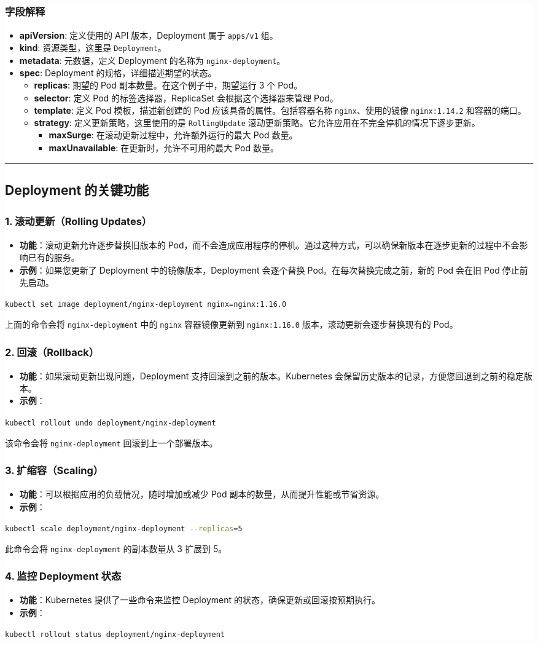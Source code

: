 ### **字段解释**

- **apiVersion**: 定义使用的 API 版本，Deployment 属于 `apps/v1` 组。
- **kind**: 资源类型，这里是 `Deployment`。
- **metadata**: 元数据，定义 Deployment 的名称为 `nginx-deployment`。
- **spec**: Deployment 的规格，详细描述期望的状态。
    - **replicas**: 期望的 Pod 副本数量。在这个例子中，期望运行 3 个 Pod。
    - **selector**: 定义 Pod 的标签选择器，ReplicaSet 会根据这个选择器来管理 Pod。
    - **template**: 定义 Pod 模板，描述新创建的 Pod 应该具备的属性。包括容器名称 `nginx`、使用的镜像 `nginx:1.14.2` 和容器的端口。
    - **strategy**: 定义更新策略，这里使用的是 `RollingUpdate` 滚动更新策略。它允许应用在不完全停机的情况下逐步更新。
        - **maxSurge**: 在滚动更新过程中，允许额外运行的最大 Pod 数量。
        - **maxUnavailable**: 在更新时，允许不可用的最大 Pod 数量。

---

## **Deployment 的关键功能**

### **1. 滚动更新（Rolling Updates）**

- **功能**：滚动更新允许逐步替换旧版本的 Pod，而不会造成应用程序的停机。通过这种方式，可以确保新版本在逐步更新的过程中不会影响已有的服务。
- **示例**：如果您更新了 Deployment 中的镜像版本，Deployment 会逐个替换 Pod。在每次替换完成之前，新的 Pod 会在旧 Pod 停止前先启动。

```bash
kubectl set image deployment/nginx-deployment nginx=nginx:1.16.0
```

上面的命令会将 `nginx-deployment` 中的 `nginx` 容器镜像更新到 `nginx:1.16.0` 版本，滚动更新会逐步替换现有的 Pod。

### **2. 回滚（Rollback）**

- **功能**：如果滚动更新出现问题，Deployment 支持回滚到之前的版本。Kubernetes 会保留历史版本的记录，方便您回退到之前的稳定版本。
- **示例**：

```bash
kubectl rollout undo deployment/nginx-deployment
```

该命令会将 `nginx-deployment` 回滚到上一个部署版本。

### **3. 扩缩容（Scaling）**

- **功能**：可以根据应用的负载情况，随时增加或减少 Pod 副本的数量，从而提升性能或节省资源。
- **示例**：

```bash
kubectl scale deployment/nginx-deployment --replicas=5
```

此命令会将 `nginx-deployment` 的副本数量从 3 扩展到 5。

### **4. 监控 Deployment 状态**

- **功能**：Kubernetes 提供了一些命令来监控 Deployment 的状态，确保更新或回滚按预期执行。
- **示例**：

```bash
kubectl rollout status deployment/nginx-deployment
```
